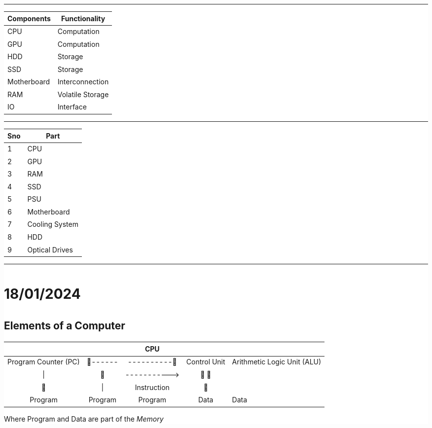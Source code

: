 ___
| Components  | Functionality    |
|-------------|------------------|
| CPU         | Computation      |
| GPU         | Computation      |
| HDD         | Storage          |
| SSD         | Storage          |
| Motherboard | Interconnection  |
| RAM         | Volatile Storage |
| IO          | Interface        |

___
| Sno | Part
|-----|----------------|
| 1   | CPU            |
| 2   | GPU            |
| 3   | RAM            |
| 4   | SSD            |
| 5   | PSU            |
| 6   | Motherboard    |
| 7   | Cooling System |
| 8   | HDD            |
| 9   | Optical Drives |
___

# 18/01/2024
## Elements of a Computer

|                      |         |      CPU     |              |                             |
|:--------------------:|:-------:|:------------:|:------------:|-----------------------------|
| Program Counter (PC) | ------ |  ---------- | Control Unit | Arithmetic Logic Unit (ALU) |
| \|                   |    󱞫    | -----------> |      󱞿      |                             |
|                     |    \|   |  Instruction |             |                             |
| Program              | Program |    Program   |     Data     | Data                        |

Where Program and Data are part of the $Memory$
